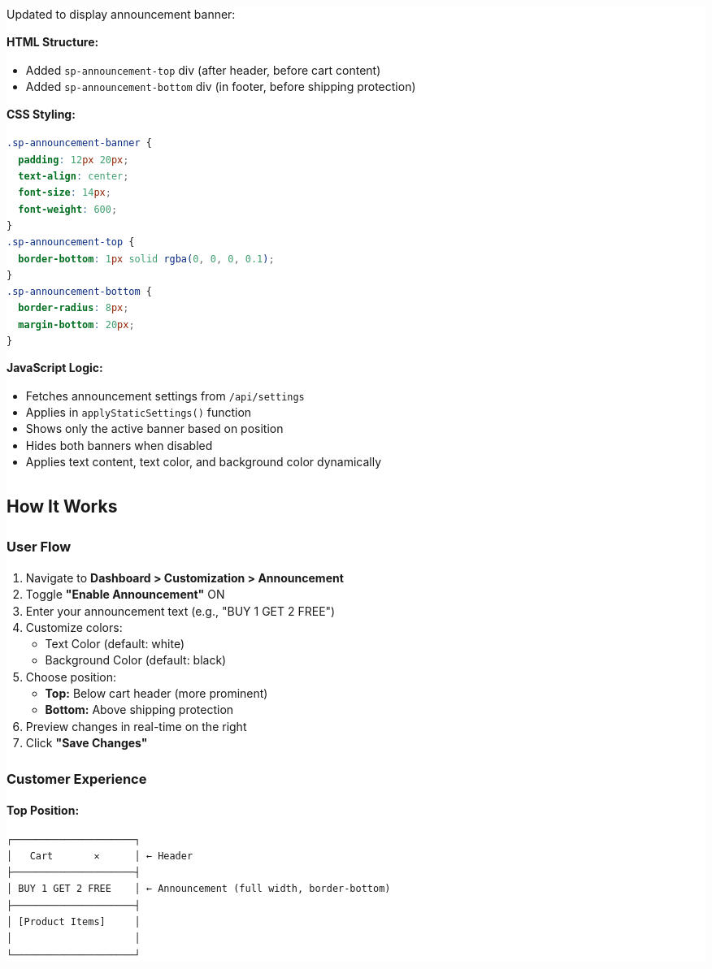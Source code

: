Updated to display announcement banner:

**HTML Structure:**
- Added `sp-announcement-top` div (after header, before cart content)
- Added `sp-announcement-bottom` div (in footer, before shipping protection)

**CSS Styling:**
```css
.sp-announcement-banner {
  padding: 12px 20px;
  text-align: center;
  font-size: 14px;
  font-weight: 600;
}
.sp-announcement-top {
  border-bottom: 1px solid rgba(0, 0, 0, 0.1);
}
.sp-announcement-bottom {
  border-radius: 8px;
  margin-bottom: 20px;
}
```

**JavaScript Logic:**
- Fetches announcement settings from `/api/settings`
- Applies in `applyStaticSettings()` function
- Shows only the active banner based on position
- Hides both banners when disabled
- Applies text content, text color, and background color dynamically

## How It Works

### User Flow
1. Navigate to **Dashboard > Customization > Announcement**
2. Toggle **"Enable Announcement"** ON
3. Enter your announcement text (e.g., "BUY 1 GET 2 FREE")
4. Customize colors:
   - Text Color (default: white)
   - Background Color (default: black)
5. Choose position:
   - **Top:** Below cart header (more prominent)
   - **Bottom:** Above shipping protection
6. Preview changes in real-time on the right
7. Click **"Save Changes"**

### Customer Experience

**Top Position:**
```
┌─────────────────────┐
│   Cart       ✕      │ ← Header
├─────────────────────┤
│ BUY 1 GET 2 FREE    │ ← Announcement (full width, border-bottom)
├─────────────────────┤
│ [Product Items]     │
│                     │
└─────────────────────┘
```
